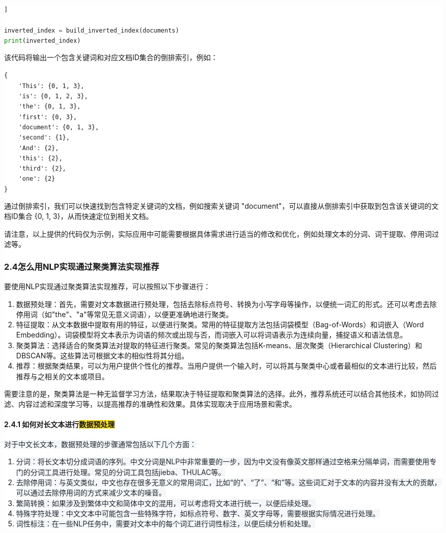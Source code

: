 ```python
]

inverted_index = build_inverted_index(documents)
print(inverted_index)
```



该代码将输出一个包含关键词和对应文档ID集合的倒排索引，例如：



```plain
{
    'This': {0, 1, 3},
    'is': {0, 1, 2, 3},
    'the': {0, 1, 3},
    'first': {0, 3},
    'document': {0, 1, 3},
    'second': {1},
    'And': {2},
    'this': {2},
    'third': {2},
    'one': {2}
}
```



通过倒排索引，我们可以快速找到包含特定关键词的文档，例如搜索关键词 "document"，可以直接从倒排索引中获取到包含该关键词的文档ID集合 {0, 1, 3}，从而快速定位到相关文档。



请注意，以上提供的代码仅为示例，实际应用中可能需要根据具体需求进行适当的修改和优化，例如处理文本的分词、词干提取、停用词过滤等。

### 2.4怎么用NLP实现通过聚类算法实现推荐
要使用NLP实现通过聚类算法实现推荐，可以按照以下步骤进行：



1.  数据预处理：首先，需要对文本数据进行预处理，包括去除标点符号、转换为小写字母等操作，以便统一词汇的形式。还可以考虑去除停用词（如"the"、"a"等常见无意义词语），以便更准确地进行聚类。 
2.  特征提取：从文本数据中提取有用的特征，以便进行聚类。常用的特征提取方法包括词袋模型（Bag-of-Words）和词嵌入（Word Embedding）。词袋模型将文本表示为词语的频次或出现与否，而词嵌入可以将词语表示为连续向量，捕捉语义和语法信息。 
3.  聚类算法：选择适合的聚类算法对提取的特征进行聚类。常见的聚类算法包括K-means、层次聚类（Hierarchical Clustering）和DBSCAN等。这些算法可根据文本的相似性将其分组。 
4.  推荐：根据聚类结果，可以为用户提供个性化的推荐。当用户提供一个输入时，可以将其与聚类中心或者最相似的文本进行比较，然后推荐与之相关的文本或项目。 



需要注意的是，聚类算法是一种无监督学习方法，结果取决于特征提取和聚类算法的选择。此外，推荐系统还可以结合其他技术，如协同过滤、内容过滤和深度学习等，以提高推荐的准确性和效果。具体实现取决于应用场景和需求。



#### 2.4.1 如何对长文本进行<font style="background-color:#FBDE28;">数据预处理</font>
<font style="color:rgb(36, 41, 47);background-color:rgb(244, 246, 248);">对于中文长文本，数据预处理的步骤通常包括以下几个方面：</font>

1. <font style="color:rgb(36, 41, 47);background-color:rgb(244, 246, 248);">分词：将长文本切分成词语的序列。中文分词是NLP中非常重要的一步，因为中文没有像英文那样通过空格来分隔单词，而需要使用专门的分词工具进行处理。常见的分词工具包括jieba、THULAC等。</font>
2. <font style="color:rgb(36, 41, 47);background-color:rgb(244, 246, 248);">去除停用词：与英文类似，中文也存在很多无意义的常用词汇，比如“的”、“了”、“和”等。这些词汇对于文本的内容并没有太大的贡献，可以通过去除停用词的方式来减少文本的噪音。</font>
3. <font style="color:rgb(36, 41, 47);background-color:rgb(244, 246, 248);">繁简转换：如果涉及到繁体中文和简体中文的混用，可以考虑将文本进行统一，以便后续处理。</font>
4. <font style="color:rgb(36, 41, 47);background-color:rgb(244, 246, 248);">特殊字符处理：中文文本中可能包含一些特殊字符，如标点符号、数字、英文字母等，需要根据实际情况进行处理。</font>
5. <font style="color:rgb(36, 41, 47);background-color:rgb(244, 246, 248);">词性标注：在一些NLP任务中，需要对文本中的每个词汇进行词性标注，以便后续分析和处理。</font>

